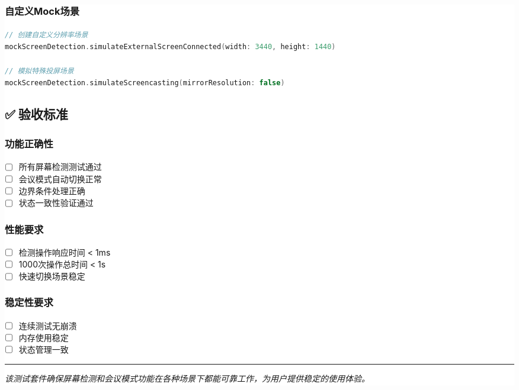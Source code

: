### 自定义Mock场景
```swift
// 创建自定义分辨率场景
mockScreenDetection.simulateExternalScreenConnected(width: 3440, height: 1440)

// 模拟特殊投屏场景
mockScreenDetection.simulateScreencasting(mirrorResolution: false)
```

## ✅ 验收标准

### 功能正确性
- [ ] 所有屏幕检测测试通过
- [ ] 会议模式自动切换正常
- [ ] 边界条件处理正确
- [ ] 状态一致性验证通过

### 性能要求
- [ ] 检测操作响应时间 < 1ms
- [ ] 1000次操作总时间 < 1s
- [ ] 快速切换场景稳定

### 稳定性要求
- [ ] 连续测试无崩溃
- [ ] 内存使用稳定
- [ ] 状态管理一致

---

*该测试套件确保屏幕检测和会议模式功能在各种场景下都能可靠工作，为用户提供稳定的使用体验。*

